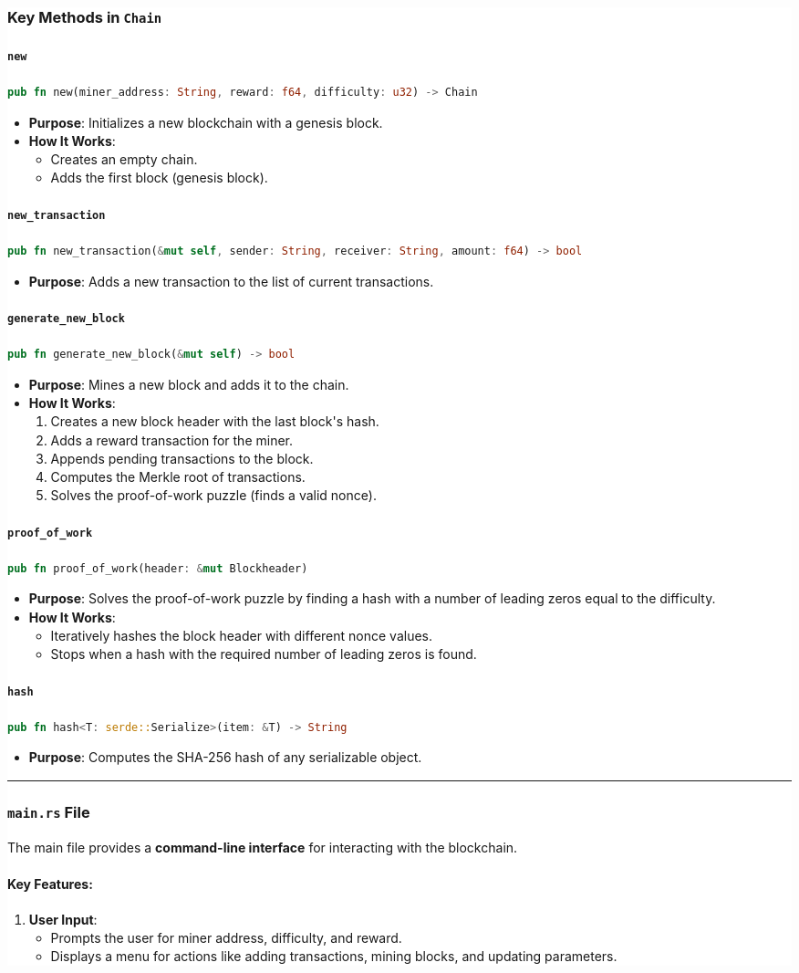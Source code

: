 
### Key Methods in `Chain`

#### `new`
```rust
pub fn new(miner_address: String, reward: f64, difficulty: u32) -> Chain
```
- **Purpose**: Initializes a new blockchain with a genesis block.
- **How It Works**:
  - Creates an empty chain.
  - Adds the first block (genesis block).

#### `new_transaction`
```rust
pub fn new_transaction(&mut self, sender: String, receiver: String, amount: f64) -> bool
```
- **Purpose**: Adds a new transaction to the list of current transactions.

#### `generate_new_block`
```rust
pub fn generate_new_block(&mut self) -> bool
```
- **Purpose**: Mines a new block and adds it to the chain.
- **How It Works**:
  1. Creates a new block header with the last block's hash.
  2. Adds a reward transaction for the miner.
  3. Appends pending transactions to the block.
  4. Computes the Merkle root of transactions.
  5. Solves the proof-of-work puzzle (finds a valid nonce).

#### `proof_of_work`
```rust
pub fn proof_of_work(header: &mut Blockheader)
```
- **Purpose**: Solves the proof-of-work puzzle by finding a hash with a number of leading zeros equal to the difficulty.
- **How It Works**:
  - Iteratively hashes the block header with different nonce values.
  - Stops when a hash with the required number of leading zeros is found.

#### `hash`
```rust
pub fn hash<T: serde::Serialize>(item: &T) -> String
```
- **Purpose**: Computes the SHA-256 hash of any serializable object.

---

### `main.rs` File

The main file provides a **command-line interface** for interacting with the blockchain.

#### Key Features:
1. **User Input**:
   - Prompts the user for miner address, difficulty, and reward.
   - Displays a menu for actions like adding transactions, mining blocks, and updating parameters.
